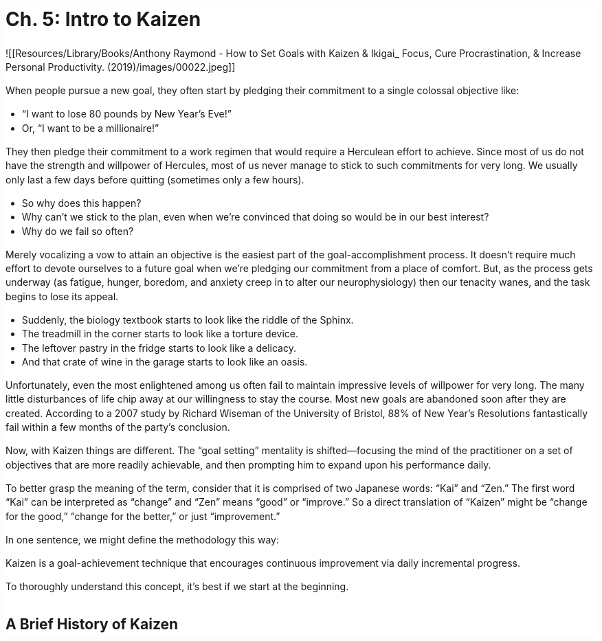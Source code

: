 # Ch. 5: Intro to Kaizen

![[Resources/Library/Books/Anthony Raymond - How to Set Goals with Kaizen & Ikigai_ Focus, Cure Procrastination, & Increase Personal Productivity. (2019)/images/00022.jpeg]]

When people pursue a new goal, they often start by pledging their commitment to a single colossal objective like:

- “I want to lose 80 pounds by New Year’s Eve!”
- Or, “I want to be a millionaire!”

They then pledge their commitment to a work regimen that would require a Herculean effort to achieve. Since most of us do not have the strength and willpower of Hercules, most of us never manage to stick to such commitments for very long. We usually only last a few days before quitting (sometimes only a few hours).

- So why does this happen?
- Why can’t we stick to the plan, even when we’re convinced that doing so would be in our best interest?
- Why do we fail so often?

Merely vocalizing a vow to attain an objective is the easiest part of the goal-accomplishment process. It doesn’t require much effort to devote ourselves to a future goal when we’re pledging our commitment from a place of comfort. But, as the process gets underway (as fatigue, hunger, boredom, and anxiety creep in to alter our neurophysiology) then our tenacity wanes, and the task begins to lose its appeal.

- Suddenly, the biology textbook starts to look like the riddle of the Sphinx.
- The treadmill in the corner starts to look like a torture device.
- The leftover pastry in the fridge starts to look like a delicacy.
- And that crate of wine in the garage starts to look like an oasis.

Unfortunately, even the most enlightened among us often fail to maintain impressive levels of willpower for very long. The many little disturbances of life chip away at our willingness to stay the course. Most new goals are abandoned soon after they are created. According to a 2007 study by Richard Wiseman of the University of Bristol, 88% of New Year’s Resolutions fantastically fail within a few months of the party’s conclusion.

Now, with Kaizen things are different. The “goal setting” mentality is shifted—focusing the mind of the practitioner on a set of objectives that are more readily achievable, and then prompting him to expand upon his performance daily.

To better grasp the meaning of the term, consider that it is comprised of two Japanese words: “Kai” and “Zen.” The first word “Kai” can be interpreted as “change” and “Zen” means “good” or “improve.” So a direct translation of “Kaizen” might be “change for the good,” “change for the better,” or just “improvement.”

In one sentence, we might define the methodology this way:

Kaizen is a goal-achievement technique that encourages continuous improvement via daily incremental progress.

To thoroughly understand this concept, it’s best if we start at the beginning.

     

## A Brief History of Kaizen
